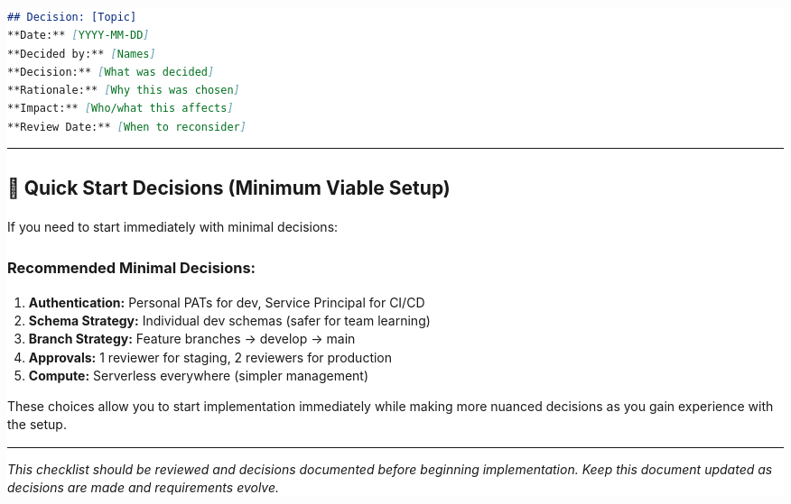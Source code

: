 ```markdown
## Decision: [Topic]
**Date:** [YYYY-MM-DD]
**Decided by:** [Names]
**Decision:** [What was decided]
**Rationale:** [Why this was chosen]
**Impact:** [Who/what this affects]
**Review Date:** [When to reconsider]
```

---

## 🚀 Quick Start Decisions (Minimum Viable Setup)

If you need to start immediately with minimal decisions:

### Recommended Minimal Decisions:
1. **Authentication:** Personal PATs for dev, Service Principal for CI/CD
2. **Schema Strategy:** Individual dev schemas (safer for team learning)
3. **Branch Strategy:** Feature branches → develop → main
4. **Approvals:** 1 reviewer for staging, 2 reviewers for production
5. **Compute:** Serverless everywhere (simpler management)

These choices allow you to start implementation immediately while making more nuanced decisions as you gain experience with the setup.

---

*This checklist should be reviewed and decisions documented before beginning implementation. Keep this document updated as decisions are made and requirements evolve.*